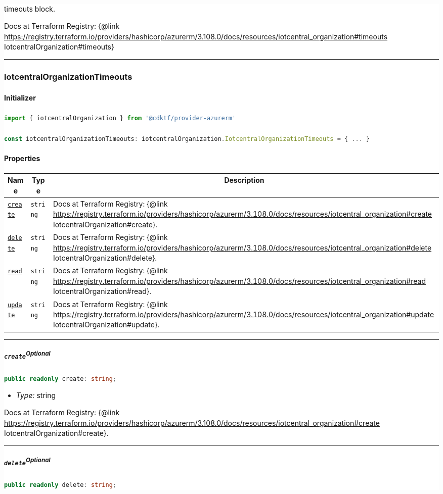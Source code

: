 timeouts block.

Docs at Terraform Registry: {@link https://registry.terraform.io/providers/hashicorp/azurerm/3.108.0/docs/resources/iotcentral_organization#timeouts IotcentralOrganization#timeouts}

---

### IotcentralOrganizationTimeouts <a name="IotcentralOrganizationTimeouts" id="@cdktf/provider-azurerm.iotcentralOrganization.IotcentralOrganizationTimeouts"></a>

#### Initializer <a name="Initializer" id="@cdktf/provider-azurerm.iotcentralOrganization.IotcentralOrganizationTimeouts.Initializer"></a>

```typescript
import { iotcentralOrganization } from '@cdktf/provider-azurerm'

const iotcentralOrganizationTimeouts: iotcentralOrganization.IotcentralOrganizationTimeouts = { ... }
```

#### Properties <a name="Properties" id="Properties"></a>

| **Name** | **Type** | **Description** |
| --- | --- | --- |
| <code><a href="#@cdktf/provider-azurerm.iotcentralOrganization.IotcentralOrganizationTimeouts.property.create">create</a></code> | <code>string</code> | Docs at Terraform Registry: {@link https://registry.terraform.io/providers/hashicorp/azurerm/3.108.0/docs/resources/iotcentral_organization#create IotcentralOrganization#create}. |
| <code><a href="#@cdktf/provider-azurerm.iotcentralOrganization.IotcentralOrganizationTimeouts.property.delete">delete</a></code> | <code>string</code> | Docs at Terraform Registry: {@link https://registry.terraform.io/providers/hashicorp/azurerm/3.108.0/docs/resources/iotcentral_organization#delete IotcentralOrganization#delete}. |
| <code><a href="#@cdktf/provider-azurerm.iotcentralOrganization.IotcentralOrganizationTimeouts.property.read">read</a></code> | <code>string</code> | Docs at Terraform Registry: {@link https://registry.terraform.io/providers/hashicorp/azurerm/3.108.0/docs/resources/iotcentral_organization#read IotcentralOrganization#read}. |
| <code><a href="#@cdktf/provider-azurerm.iotcentralOrganization.IotcentralOrganizationTimeouts.property.update">update</a></code> | <code>string</code> | Docs at Terraform Registry: {@link https://registry.terraform.io/providers/hashicorp/azurerm/3.108.0/docs/resources/iotcentral_organization#update IotcentralOrganization#update}. |

---

##### `create`<sup>Optional</sup> <a name="create" id="@cdktf/provider-azurerm.iotcentralOrganization.IotcentralOrganizationTimeouts.property.create"></a>

```typescript
public readonly create: string;
```

- *Type:* string

Docs at Terraform Registry: {@link https://registry.terraform.io/providers/hashicorp/azurerm/3.108.0/docs/resources/iotcentral_organization#create IotcentralOrganization#create}.

---

##### `delete`<sup>Optional</sup> <a name="delete" id="@cdktf/provider-azurerm.iotcentralOrganization.IotcentralOrganizationTimeouts.property.delete"></a>

```typescript
public readonly delete: string;
```
